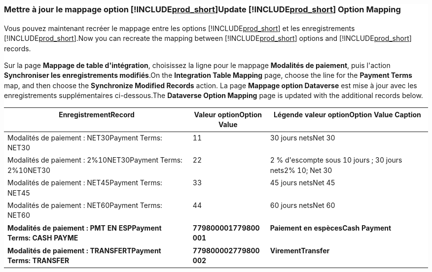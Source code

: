 ### <a name="update-prod_short-option-mapping"></a><span data-ttu-id="2bf8c-170">Mettre à jour le mappage option [!INCLUDE[prod_short](includes/cds_long_md.md)]</span><span class="sxs-lookup"><span data-stu-id="2bf8c-170">Update [!INCLUDE[prod_short](includes/cds_long_md.md)] Option Mapping</span></span>
<span data-ttu-id="2bf8c-171">Vous pouvez maintenant recréer le mappage entre les options [!INCLUDE[prod_short](includes/cds_long_md.md)] et les enregistrements [!INCLUDE[prod_short](includes/prod_short.md)].</span><span class="sxs-lookup"><span data-stu-id="2bf8c-171">Now you can recreate the mapping between [!INCLUDE[prod_short](includes/cds_long_md.md)] options and [!INCLUDE[prod_short](includes/prod_short.md)] records.</span></span>

<span data-ttu-id="2bf8c-172">Sur la page **Mappage de table d'intégration**, choisissez la ligne pour le mappage **Modalités de paiement**, puis l'action **Synchroniser les enregistrements modifiés**.</span><span class="sxs-lookup"><span data-stu-id="2bf8c-172">On the **Integration Table Mapping** page, choose the line for the **Payment Terms** map, and then choose the **Synchronize Modified Records** action.</span></span> <span data-ttu-id="2bf8c-173">La page **Mappage option Dataverse** est mise à jour avec les enregistrements supplémentaires ci-dessous.</span><span class="sxs-lookup"><span data-stu-id="2bf8c-173">The **Dataverse Option Mapping** page is updated with the additional records below.</span></span>

|         <span data-ttu-id="2bf8c-174">Enregistrement</span><span class="sxs-lookup"><span data-stu-id="2bf8c-174">Record</span></span>                 | <span data-ttu-id="2bf8c-175">Valeur option</span><span class="sxs-lookup"><span data-stu-id="2bf8c-175">Option Value</span></span>   | <span data-ttu-id="2bf8c-176">Légende valeur option</span><span class="sxs-lookup"><span data-stu-id="2bf8c-176">Option Value Caption</span></span> |
|--------------------------------|----------------|----------------------|
| <span data-ttu-id="2bf8c-177">Modalités de paiement : NET30</span><span class="sxs-lookup"><span data-stu-id="2bf8c-177">Payment Terms: NET30</span></span>           | <span data-ttu-id="2bf8c-178">1</span><span class="sxs-lookup"><span data-stu-id="2bf8c-178">1</span></span>              | <span data-ttu-id="2bf8c-179">30 jours nets</span><span class="sxs-lookup"><span data-stu-id="2bf8c-179">Net 30</span></span>               |
| <span data-ttu-id="2bf8c-180">Modalités de paiement : 2%10NET30</span><span class="sxs-lookup"><span data-stu-id="2bf8c-180">Payment Terms: 2%10NET30</span></span>       | <span data-ttu-id="2bf8c-181">2</span><span class="sxs-lookup"><span data-stu-id="2bf8c-181">2</span></span>              | <span data-ttu-id="2bf8c-182">2 % d'escompte sous 10 jours ; 30 jours nets</span><span class="sxs-lookup"><span data-stu-id="2bf8c-182">2% 10; Net 30</span></span>        |
| <span data-ttu-id="2bf8c-183">Modalités de paiement : NET45</span><span class="sxs-lookup"><span data-stu-id="2bf8c-183">Payment Terms: NET45</span></span>           | <span data-ttu-id="2bf8c-184">3</span><span class="sxs-lookup"><span data-stu-id="2bf8c-184">3</span></span>              | <span data-ttu-id="2bf8c-185">45 jours nets</span><span class="sxs-lookup"><span data-stu-id="2bf8c-185">Net 45</span></span>               |
| <span data-ttu-id="2bf8c-186">Modalités de paiement : NET60</span><span class="sxs-lookup"><span data-stu-id="2bf8c-186">Payment Terms: NET60</span></span>           | <span data-ttu-id="2bf8c-187">4</span><span class="sxs-lookup"><span data-stu-id="2bf8c-187">4</span></span>              | <span data-ttu-id="2bf8c-188">60 jours nets</span><span class="sxs-lookup"><span data-stu-id="2bf8c-188">Net 60</span></span>               | 
| <span data-ttu-id="2bf8c-189">**Modalités de paiement : PMT EN ESP**</span><span class="sxs-lookup"><span data-stu-id="2bf8c-189">**Payment Terms: CASH PAYME**</span></span>  | <span data-ttu-id="2bf8c-190">**779800001**</span><span class="sxs-lookup"><span data-stu-id="2bf8c-190">**779800001**</span></span>  | <span data-ttu-id="2bf8c-191">**Paiement en espèces**</span><span class="sxs-lookup"><span data-stu-id="2bf8c-191">**Cash Payment**</span></span>     |
| <span data-ttu-id="2bf8c-192">**Modalités de paiement : TRANSFERT**</span><span class="sxs-lookup"><span data-stu-id="2bf8c-192">**Payment Terms: TRANSFER**</span></span>    | <span data-ttu-id="2bf8c-193">**779800002**</span><span class="sxs-lookup"><span data-stu-id="2bf8c-193">**779800002**</span></span>  | <span data-ttu-id="2bf8c-194">**Virement**</span><span class="sxs-lookup"><span data-stu-id="2bf8c-194">**Transfer**</span></span>         |
